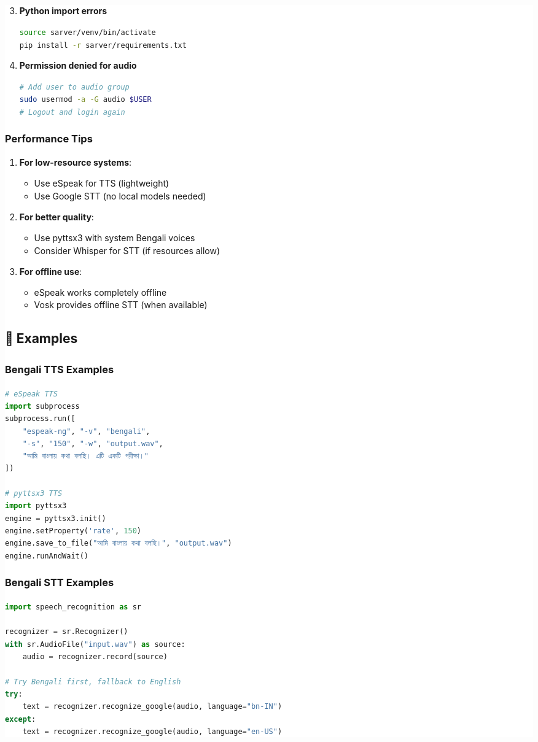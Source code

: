 3. **Python import errors**

   ```bash
   source sarver/venv/bin/activate
   pip install -r sarver/requirements.txt
   ```

4. **Permission denied for audio**

   ```bash
   # Add user to audio group
   sudo usermod -a -G audio $USER
   # Logout and login again
   ```

### Performance Tips

1. **For low-resource systems**:
   - Use eSpeak for TTS (lightweight)
   - Use Google STT (no local models needed)

2. **For better quality**:
   - Use pyttsx3 with system Bengali voices
   - Consider Whisper for STT (if resources allow)

3. **For offline use**:
   - eSpeak works completely offline
   - Vosk provides offline STT (when available)

## 📝 Examples

### Bengali TTS Examples

```python
# eSpeak TTS
import subprocess
subprocess.run([
    "espeak-ng", "-v", "bengali", 
    "-s", "150", "-w", "output.wav",
    "আমি বাংলায় কথা বলছি। এটি একটি পরীক্ষা।"
])

# pyttsx3 TTS
import pyttsx3
engine = pyttsx3.init()
engine.setProperty('rate', 150)
engine.save_to_file("আমি বাংলায় কথা বলছি।", "output.wav")
engine.runAndWait()
```

### Bengali STT Examples

```python
import speech_recognition as sr

recognizer = sr.Recognizer()
with sr.AudioFile("input.wav") as source:
    audio = recognizer.record(source)
    
# Try Bengali first, fallback to English
try:
    text = recognizer.recognize_google(audio, language="bn-IN")
except:
    text = recognizer.recognize_google(audio, language="en-US")
```
